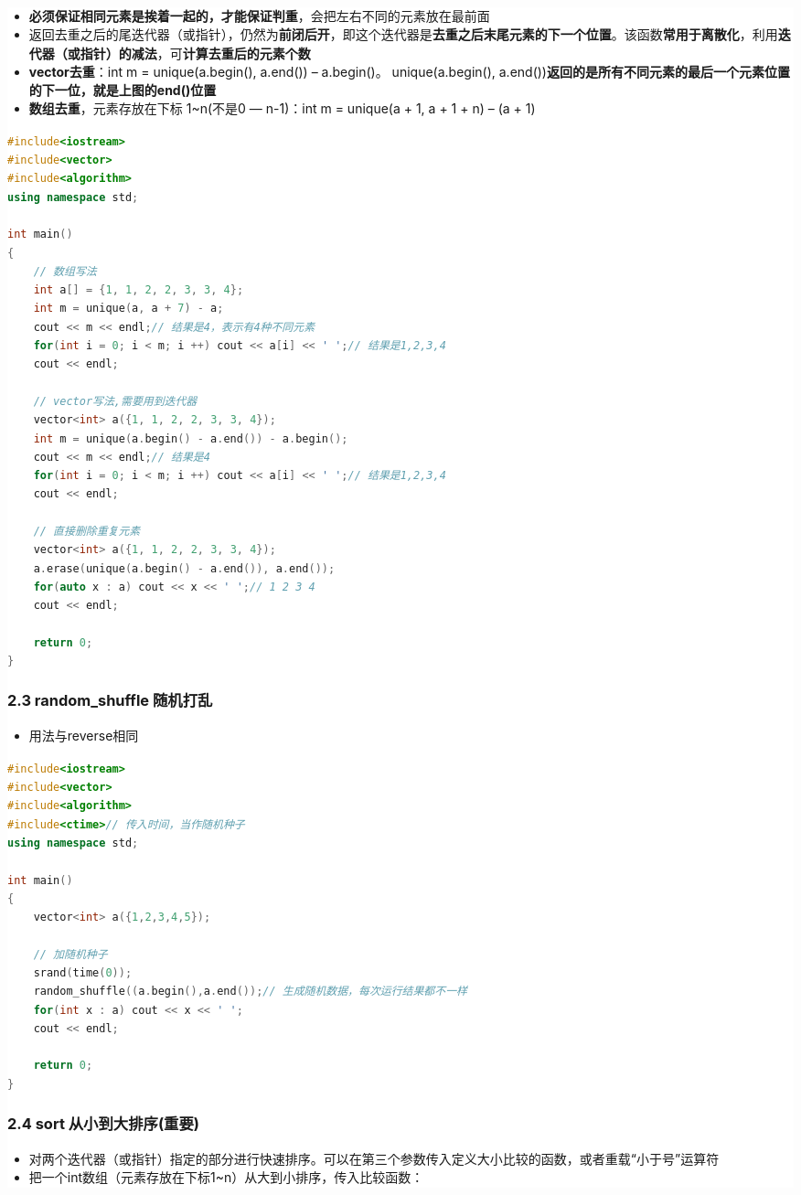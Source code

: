  - **必须保证相同元素是挨着一起的，才能保证判重**，会把左右不同的元素放在最前面
 - 返回去重之后的尾迭代器（或指针），仍然为**前闭后开**，即这个迭代器是**去重之后末尾元素的下一个位置**。该函数**常用于离散化**，利用**迭代器（或指针）的减法**，可**计算去重后的元素个数**
 - **vector去重**：int m = unique(a.begin(), a.end()) – a.begin()。 unique(a.begin(), a.end())**返回的是所有不同元素的最后一个元素位置的下一位，就是上图的end()位置**
 - **数组去重**，元素存放在下标 1~n(不是0 — n-1)：int m = unique(a + 1, a + 1 + n) – (a + 1)

```cpp
#include<iostream>
#include<vector>
#include<algorithm>
using namespace std;

int main()
{
	// 数组写法
	int a[] = {1, 1, 2, 2, 3, 3, 4};
	int m = unique(a, a + 7) - a;
	cout << m << endl;// 结果是4，表示有4种不同元素
	for(int i = 0; i < m; i ++) cout << a[i] << ' ';// 结果是1,2,3,4
	cout << endl;

	// vector写法,需要用到迭代器
	vector<int> a({1, 1, 2, 2, 3, 3, 4});
	int m = unique(a.begin() - a.end()) - a.begin();
	cout << m << endl;// 结果是4
	for(int i = 0; i < m; i ++) cout << a[i] << ' ';// 结果是1,2,3,4
	cout << endl;

	// 直接删除重复元素
	vector<int> a({1, 1, 2, 2, 3, 3, 4});
	a.erase(unique(a.begin() - a.end()), a.end());
	for(auto x : a) cout << x << ' ';// 1 2 3 4
	cout << endl;
	
	return 0;
}
```
### 2.3 random_shuffle 随机打乱
 - 用法与reverse相同
```cpp
#include<iostream>
#include<vector>
#include<algorithm>
#include<ctime>// 传入时间，当作随机种子
using namespace std;

int main()
{
	vector<int> a({1,2,3,4,5});

	// 加随机种子
	srand(time(0));
	random_shuffle((a.begin(),a.end());// 生成随机数据，每次运行结果都不一样
	for(int x : a) cout << x << ' ';
	cout << endl;

	return 0;
}
```
### 2.4 sort 从小到大排序(重要)
 - 对两个迭代器（或指针）指定的部分进行快速排序。可以在第三个参数传入定义大小比较的函数，或者重载“小于号”运算符
 - 把一个int数组（元素存放在下标1~n）从大到小排序，传入比较函数：
```cpp
```